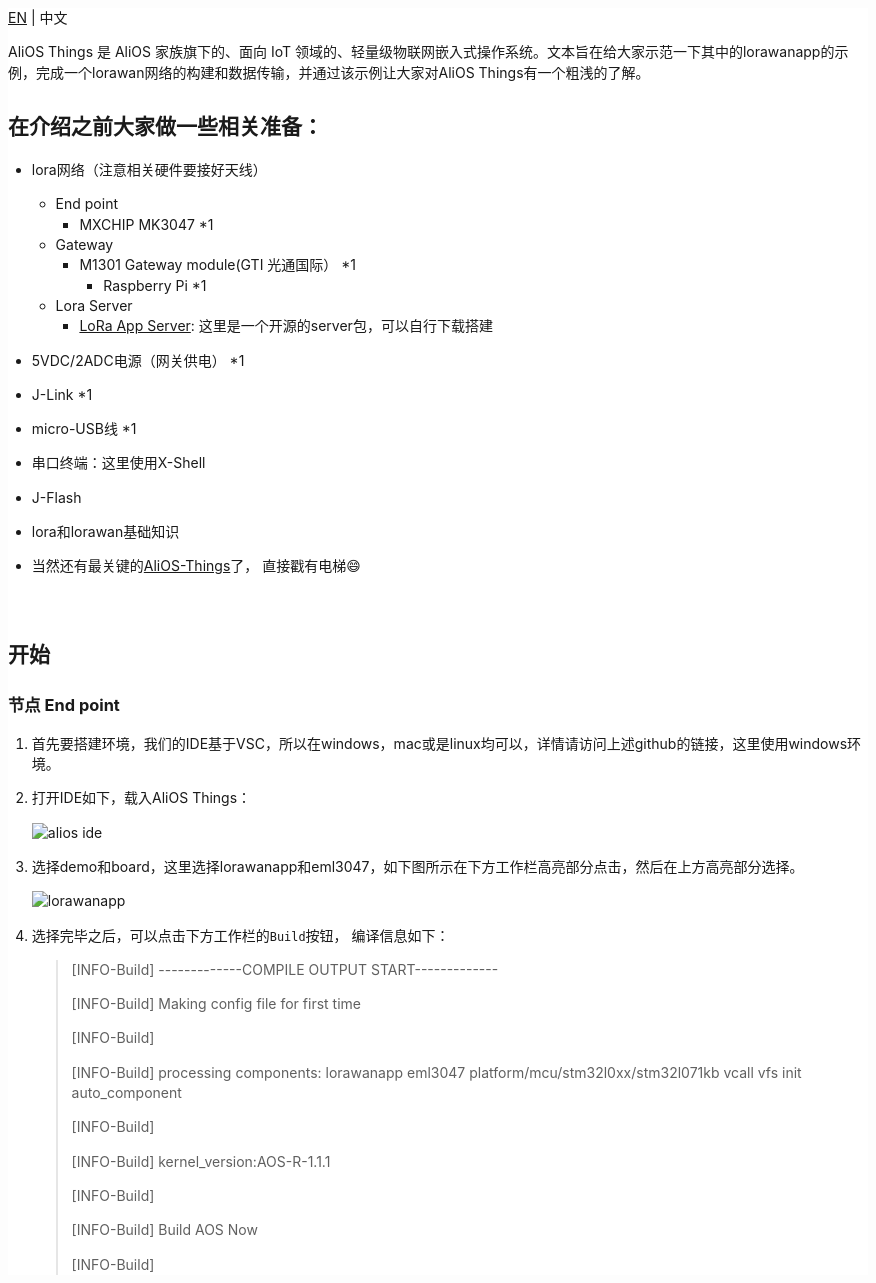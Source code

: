 [EN](AliOS-Things-lorawanapp-example) | 中文

AliOS Things 是 AliOS 家族旗下的、面向 IoT 领域的、轻量级物联网嵌入式操作系统。文本旨在给大家示范一下其中的lorawanapp的示例，完成一个lorawan网络的构建和数据传输，并通过该示例让大家对AliOS Things有一个粗浅的了解。



## 在介绍之前大家做一些相关准备：

- lora网络（注意相关硬件要接好天线）

  - End point
    - MXCHIP MK3047							*1
  - Gateway
    - M1301 Gateway module(GTI 光通国际）   	*1
      - Raspberry Pi                                                        *1
  - Lora Server
    - [LoRa App Server](https://docs.loraserver.io/lora-app-server/overview/): 这里是一个开源的server包，可以自行下载搭建

- 5VDC/2ADC电源（网关供电）   *1

- J-Link                                             *1

- micro-USB线                                *1

- 串口终端：这里使用X-Shell

- J-Flash

- lora和lorawan基础知识

- 当然还有最关键的[AliOS-Things](https://github.com/alibaba/AliOS-Things)了， 直接戳有电梯:smile:

  ​

## 开始

### 节点 End point

1. 首先要搭建环境，我们的IDE基于VSC，所以在windows，mac或是linux均可以，详情请访问上述github的链接，这里使用windows环境。

2. 打开IDE如下，载入AliOS Things：

   ![alios ide](https://img.alicdn.com/tfs/TB1vwKDi2DH8KJjy1XcXXcpdXXa-1926-1052.png)

3. 选择demo和board，这里选择lorawanapp和eml3047，如下图所示在下方工作栏高亮部分点击，然后在上方高亮部分选择。

   ![lorawanapp](https://img.alicdn.com/tfs/TB1i1Ghi3nH8KJjSspcXXb3QFXa-1527-818.png)

4. 选择完毕之后，可以点击下方工作栏的`Build`按钮， 编译信息如下：

   > [INFO-Build] -------------COMPILE OUTPUT START-------------
   >
   > [INFO-Build] Making config file for first time
   >
   > [INFO-Build] 
   >
   > [INFO-Build] processing components: lorawanapp eml3047 platform/mcu/stm32l0xx/stm32l071kb vcall vfs init auto_component
   >
   > [INFO-Build] 
   >
   > [INFO-Build] kernel_version:AOS-R-1.1.1
   >
   > [INFO-Build] 
   >
   > [INFO-Build] Build AOS Now
   >
   > [INFO-Build] 
   >
